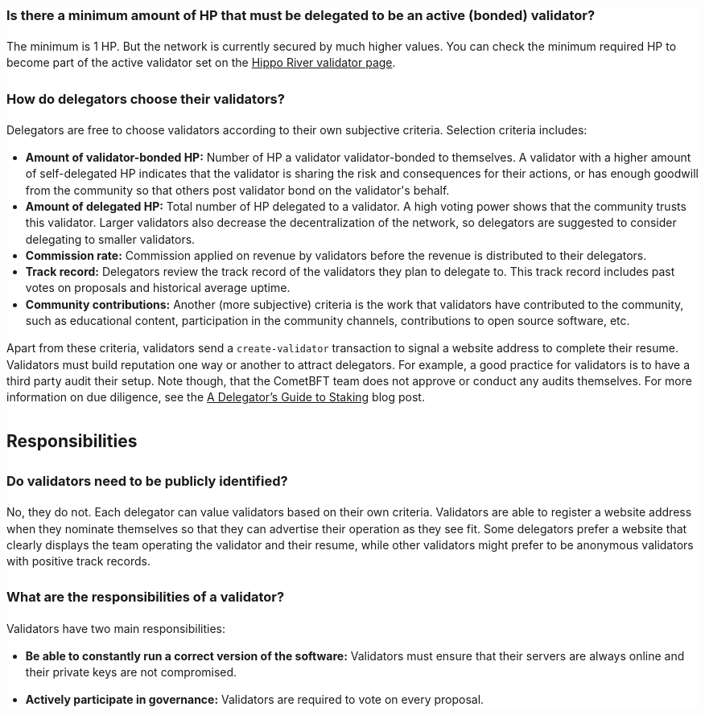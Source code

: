 ### Is there a minimum amount of HP that must be delegated to be an active (bonded) validator?

The minimum is 1 HP. But the network is currently secured by much higher values. You can check the minimum required HP to become part of the active validator set on the [Hippo River validator page](https://www.mintscan.io/hippo/validators).

### How do delegators choose their validators?

Delegators are free to choose validators according to their own subjective criteria. Selection criteria includes:

- **Amount of validator-bonded HP:** Number of HP a validator validator-bonded to themselves. A validator with a higher amount of self-delegated HP indicates that the validator is sharing the risk and consequences for their actions, or has enough goodwill from the community so that others post validator bond on the validator's behalf.
- **Amount of delegated HP:** Total number of HP delegated to a validator. A high voting power shows that the community trusts this validator. Larger validators also decrease the decentralization of the network, so delegators are suggested to consider delegating to smaller validators.
- **Commission rate:** Commission applied on revenue by validators before the revenue is distributed to their delegators.
- **Track record:** Delegators review the track record of the validators they plan to delegate to. This track record includes past votes on proposals and historical average uptime.
- **Community contributions:** Another (more subjective) criteria is the work that validators have contributed to the community, such as educational content, participation in the community channels, contributions to open source software, etc.

Apart from these criteria, validators send a `create-validator` transaction to signal a website address to complete their resume. Validators must build reputation one way or another to attract delegators. For example, a good practice for validators is to have a third party audit their setup. Note though, that the CometBFT team does not approve or conduct any audits themselves. For more information on due diligence, see the [A Delegator’s Guide to Staking](https://medium.com/@interchain_io/3d0faf10ce6f) blog post.

## Responsibilities

### Do validators need to be publicly identified?

No, they do not. Each delegator can value validators based on their own criteria. Validators are able to register a website address when they nominate themselves so that they can advertise their operation as they see fit. Some delegators prefer a website that clearly displays the team operating the validator and their resume, while other validators might prefer to be anonymous validators with positive track records.

### What are the responsibilities of a validator?

Validators have two main responsibilities:

- **Be able to constantly run a correct version of the software:** Validators must ensure that their servers are always online and their private keys are not compromised.

- **Actively participate in governance:** Validators are required to vote on every proposal.
